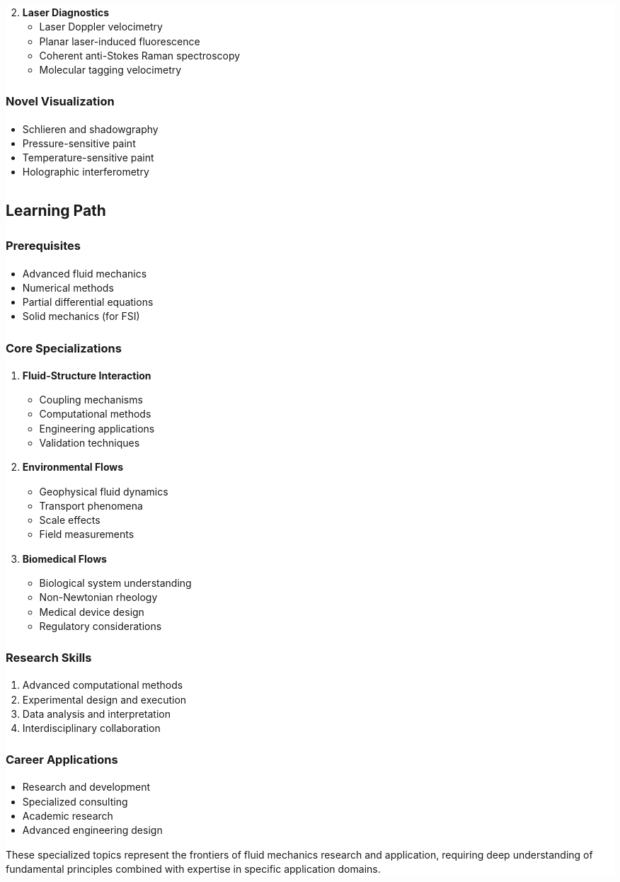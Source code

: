 2. **Laser Diagnostics**
   - Laser Doppler velocimetry
   - Planar laser-induced fluorescence
   - Coherent anti-Stokes Raman spectroscopy
   - Molecular tagging velocimetry

### Novel Visualization
- Schlieren and shadowgraphy
- Pressure-sensitive paint
- Temperature-sensitive paint
- Holographic interferometry

## Learning Path

### Prerequisites
- Advanced fluid mechanics
- Numerical methods
- Partial differential equations
- Solid mechanics (for FSI)

### Core Specializations
1. **Fluid-Structure Interaction**
   - Coupling mechanisms
   - Computational methods
   - Engineering applications
   - Validation techniques

2. **Environmental Flows**
   - Geophysical fluid dynamics
   - Transport phenomena
   - Scale effects
   - Field measurements

3. **Biomedical Flows**
   - Biological system understanding
   - Non-Newtonian rheology
   - Medical device design
   - Regulatory considerations

### Research Skills
1. Advanced computational methods
2. Experimental design and execution
3. Data analysis and interpretation
4. Interdisciplinary collaboration

### Career Applications
- Research and development
- Specialized consulting
- Academic research
- Advanced engineering design

These specialized topics represent the frontiers of fluid mechanics research and application, requiring deep understanding of fundamental principles combined with expertise in specific application domains.
